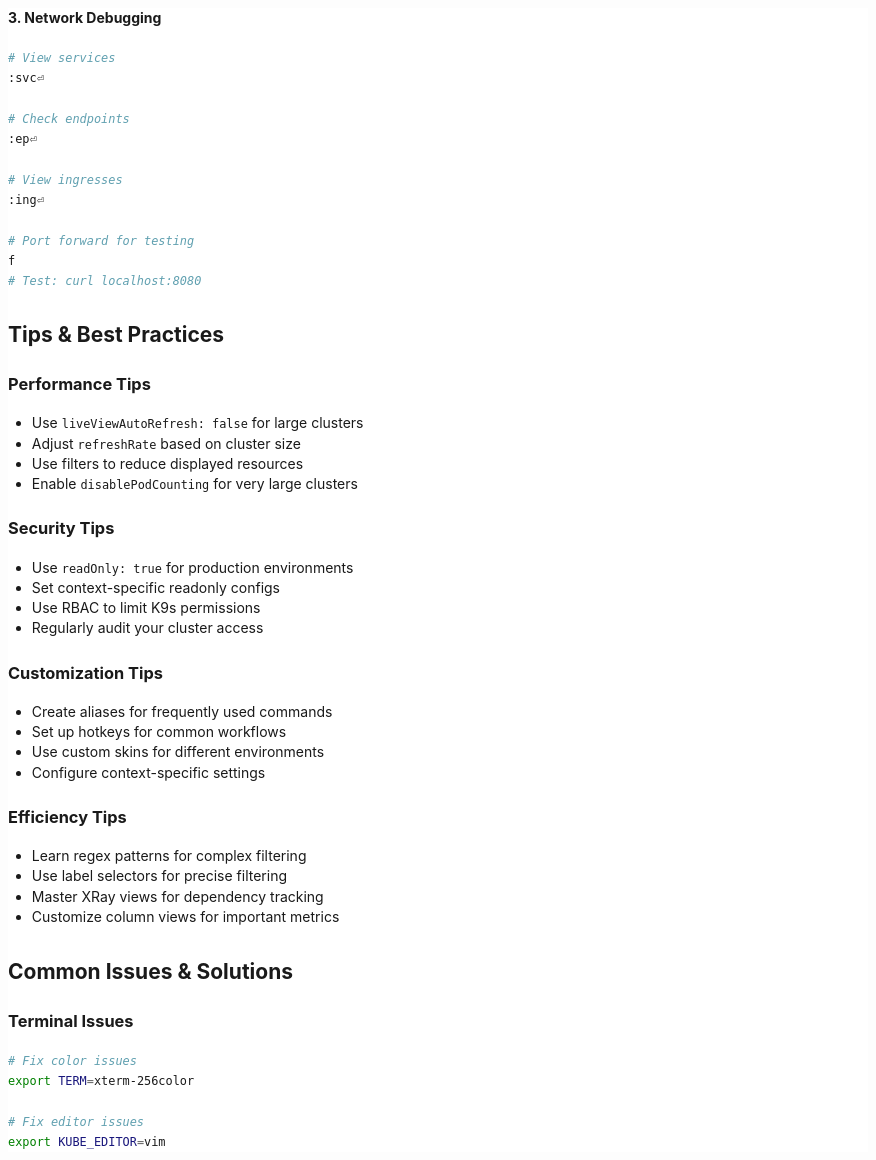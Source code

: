 #### 3. Network Debugging
```bash
# View services
:svc⏎

# Check endpoints
:ep⏎

# View ingresses
:ing⏎

# Port forward for testing
f
# Test: curl localhost:8080
```

## Tips & Best Practices

### Performance Tips
- Use `liveViewAutoRefresh: false` for large clusters
- Adjust `refreshRate` based on cluster size
- Use filters to reduce displayed resources
- Enable `disablePodCounting` for very large clusters

### Security Tips
- Use `readOnly: true` for production environments
- Set context-specific readonly configs
- Use RBAC to limit K9s permissions
- Regularly audit your cluster access

### Customization Tips
- Create aliases for frequently used commands
- Set up hotkeys for common workflows
- Use custom skins for different environments
- Configure context-specific settings

### Efficiency Tips
- Learn regex patterns for complex filtering
- Use label selectors for precise filtering
- Master XRay views for dependency tracking
- Customize column views for important metrics

## Common Issues & Solutions

### Terminal Issues
```bash
# Fix color issues
export TERM=xterm-256color

# Fix editor issues
export KUBE_EDITOR=vim
```
